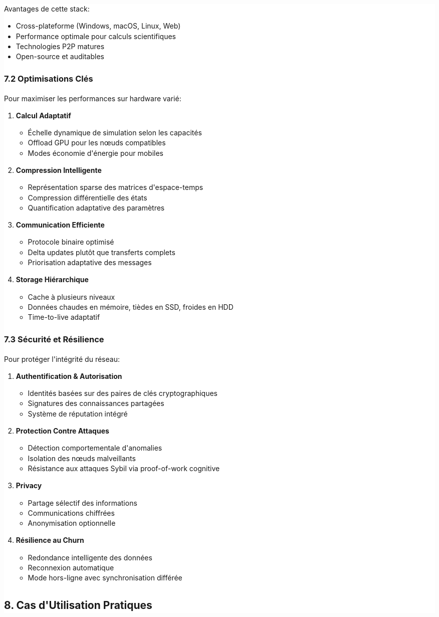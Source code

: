 Avantages de cette stack:
- Cross-plateforme (Windows, macOS, Linux, Web)
- Performance optimale pour calculs scientifiques
- Technologies P2P matures
- Open-source et auditables

### 7.2 Optimisations Clés

Pour maximiser les performances sur hardware varié:

1. **Calcul Adaptatif**
   - Échelle dynamique de simulation selon les capacités
   - Offload GPU pour les nœuds compatibles
   - Modes économie d'énergie pour mobiles

2. **Compression Intelligente**
   - Représentation sparse des matrices d'espace-temps
   - Compression différentielle des états
   - Quantification adaptative des paramètres

3. **Communication Efficiente**
   - Protocole binaire optimisé
   - Delta updates plutôt que transferts complets
   - Priorisation adaptative des messages

4. **Storage Hiérarchique**
   - Cache à plusieurs niveaux
   - Données chaudes en mémoire, tièdes en SSD, froides en HDD
   - Time-to-live adaptatif

### 7.3 Sécurité et Résilience

Pour protéger l'intégrité du réseau:

1. **Authentification & Autorisation**
   - Identités basées sur des paires de clés cryptographiques
   - Signatures des connaissances partagées
   - Système de réputation intégré

2. **Protection Contre Attaques**
   - Détection comportementale d'anomalies
   - Isolation des nœuds malveillants
   - Résistance aux attaques Sybil via proof-of-work cognitive

3. **Privacy**
   - Partage sélectif des informations
   - Communications chiffrées
   - Anonymisation optionnelle

4. **Résilience au Churn**
   - Redondance intelligente des données
   - Reconnexion automatique
   - Mode hors-ligne avec synchronisation différée

## 8. Cas d'Utilisation Pratiques
